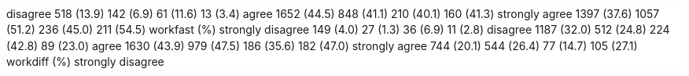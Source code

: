    <td style="text-align:left;"> disagree </td>
   <td style="text-align:left;"> 518 (13.9) </td>
   <td style="text-align:left;"> 142 (6.9) </td>
   <td style="text-align:left;"> 61 (11.6) </td>
   <td style="text-align:left;"> 13 (3.4) </td>
  </tr>
  <tr>
   <td style="text-align:left;"> agree </td>
   <td style="text-align:left;"> 1652 (44.5) </td>
   <td style="text-align:left;"> 848 (41.1) </td>
   <td style="text-align:left;"> 210 (40.1) </td>
   <td style="text-align:left;"> 160 (41.3) </td>
  </tr>
  <tr>
   <td style="text-align:left;"> strongly agree </td>
   <td style="text-align:left;"> 1397 (37.6) </td>
   <td style="text-align:left;"> 1057 (51.2) </td>
   <td style="text-align:left;"> 236 (45.0) </td>
   <td style="text-align:left;"> 211 (54.5) </td>
  </tr>
  <tr>
   <td style="text-align:left;"> workfast (%) </td>
   <td style="text-align:left;">  </td>
   <td style="text-align:left;">  </td>
   <td style="text-align:left;">  </td>
   <td style="text-align:left;">  </td>
  </tr>
  <tr>
   <td style="text-align:left;"> strongly disagree </td>
   <td style="text-align:left;"> 149 (4.0) </td>
   <td style="text-align:left;"> 27 (1.3) </td>
   <td style="text-align:left;"> 36 (6.9) </td>
   <td style="text-align:left;"> 11 (2.8) </td>
  </tr>
  <tr>
   <td style="text-align:left;"> disagree </td>
   <td style="text-align:left;"> 1187 (32.0) </td>
   <td style="text-align:left;"> 512 (24.8) </td>
   <td style="text-align:left;"> 224 (42.8) </td>
   <td style="text-align:left;"> 89 (23.0) </td>
  </tr>
  <tr>
   <td style="text-align:left;"> agree </td>
   <td style="text-align:left;"> 1630 (43.9) </td>
   <td style="text-align:left;"> 979 (47.5) </td>
   <td style="text-align:left;"> 186 (35.6) </td>
   <td style="text-align:left;"> 182 (47.0) </td>
  </tr>
  <tr>
   <td style="text-align:left;"> strongly agree </td>
   <td style="text-align:left;"> 744 (20.1) </td>
   <td style="text-align:left;"> 544 (26.4) </td>
   <td style="text-align:left;"> 77 (14.7) </td>
   <td style="text-align:left;"> 105 (27.1) </td>
  </tr>
  <tr>
   <td style="text-align:left;"> workdiff (%) </td>
   <td style="text-align:left;">  </td>
   <td style="text-align:left;">  </td>
   <td style="text-align:left;">  </td>
   <td style="text-align:left;">  </td>
  </tr>
  <tr>
   <td style="text-align:left;"> strongly disagree </td>